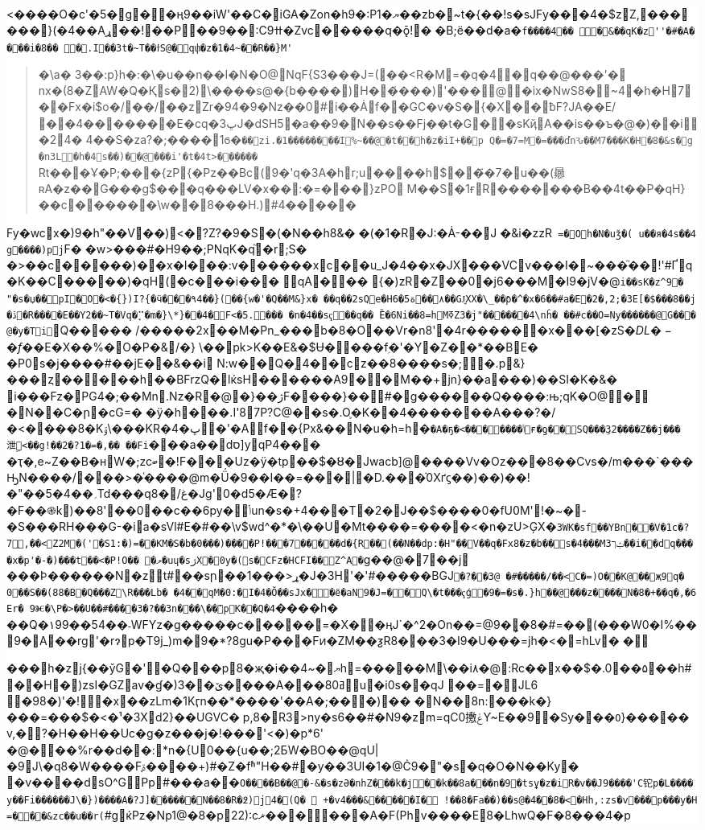  <����O�c'�5�g��ң9��iW'��C�iGA�Zon�h9�:P1�ޔ��zb�~t�{��!s�sJFy���4�$zZ,������}( �4��Aړ��!��P��9��:Cߚ9�Zvc�����q�ǭ!� �B;ё��d�a�`f����4�� �&��qK�z''�#�A����i�8��
�׽.I��3t�~T��ϯS@�qփ�z�1�4~� �R��}M'`
>�\a�
3��:p}h�:� \�u��n��I�N�O@NqF{S3���J=(��<R�M=�q�4 ◠�q��@���'�
nx�(8�ZAW�Q�Қs�2)\����s@�{b����)H��҅���)'���@�ix�NwS 8�~4�h�H7��Fx�i$o�/��/��zZr�94�9�N z��0#i��Ȧ⎜f��GC�v�S�{�X��ƀF?JA��E/ ��4�������E�cq�ڀ3J�dSH5�a��9�N��s��Fj� �t�G��sKҋA��is��ъ �@� )��i�24�
4��S�za?� ;����1ϭ �`��zi.�1��������I%~��@�t��h�z�iI+��p Q�=�7=M�=���ďnԄ��M7���K�H�8�&s�g�n3L�h�4s��)��@���i'�t�4t>������ `Rt���Ұ�P;���{zP{�Pz��Bc(9�'q�3A�hr;u��֐��h$��҃�7�u��(曏ʀA�z��G���g$���q���LV�x��:�=���}zPO
M��S�1ғR�������B��4t��P�qH}��c������ \w��8���H.)#4�����
 
 Fy�wcx�)9�h"��V��)<�?Z?�9�S�(�N��h8&� �(�1�R�J:�Ȧ-��J �&i�zzR` =�Oh�N�uǯ� ( u��я�4s��4 g����)pj`F� �w>���#�H 9��;PNqK�q֘�r;S�
�>��c�����)��x�I�� �:v������xc��u\_J �4��x�JX���VCv���I�~���֘��׭!'#Ґq�K��C�����)�qH(�c���i���
qA��� {�)zR�Z��0�j6���M�I9�jV �@`i��sK�z ^9� "�s�џ��pI�O�<�{})I?{�ӵ���۹4��}(� �{w�'�Q��M&}x�
��q��2sQe�H6�ة5��٨��GJ͍XX�\_� �ƥ�^�x�6��#a�E�2�,2;�3E[�$���8� �j�ڐ�R����E��Y2��~T�Vq�⡉�m�}\*}��4�F <�5.��� �n�4��sҁ��q��
Ȅ�6Ni��8=hMߧZ3�j"������4\nĥ� ��#c��O=Ny������@G���@�y�Ti`Q����� /�����2x��M� Pn\_���b�8�O��Vr�n8'�4r������x���[�zS$�DL�-�f$��E�X��%�O�P�&/�}
\��pk>K��E&�$Ʉ����fۭ�'�Y�Z��\*��BE� �P0s�j����#��jE��&��i 
N:w��Q�֚4��cz��8����s�;�.p&}��� ȥ�����h��BFrzQ�lќsH������A9��M��+jn}��a���)��SI�K�&�
i���Fz�PG4�;��Mn.Nz�R�@�}��ژF����}��#�g������Q����:њ;qK�O@� �N��C�ր�cG=�
�ӱ�h���.I'8 7P?C@��s�.O֛�K��4 �������A���?� /�<����8�Kۊ \���KR�4�ڀ�'�Af��{Px&��N�u�h=h�`�A�ҕ�<�������ݳғ�ƍ��SQ���ި32����Z��j���泄ۣ<��g!��2�?1�=�,�� ��Fi`���a��dס]yqP4��� �ҭ�,e~Z��B�ʜW�;zcބ�!F ���Uz�ÿ�tp��$�ȣ�Jwacb]@����Vv�Oz���8��Cv  s�/m���`���ԢN����/���>�͑����@m�Ǘ�9��I��=���|�D.���֗0Xґϛ��)��)��!�"��؍��4� 5Td���qغ/�8�Jg'0�d5�Ӕ�?�F��֎k)��8'��0��c��6py�ݳun�s�+4���T�2�J��$����0�fU߀M'!ْ�~�-�S���RH���G-�ia�sVl#E�#��\v$wd^�\*�\��U�Mt����=����<�n�zU>ĢX�`3WK�sf��YBn��V�1c�?7֭,��<Z2M�('�S1:�)=��KМ�S �b�0���)����P!���7�����d�{R��(��N��dp:�H"��V��q�Fx8�z�b��s�4���Mݑך3��i��dq����x�p'�-�)���t��<�P!O�� �ލ�uɥ�sژX �0y�(s�CFz�HCFI��֐Z^A�`g��@�7⹥��j
���Þ������N�zt#��sր��ړ<���1�J�3H'�'#�����BGJ`�?��3@ �#� ����/��<C�=)O��K@��җ9q�0��S��(88�B�Q���Z\R���Lb� �4��qM�0:�I�4�Ŏ��sJx�� ё�aN9�J=�� Ԛ\�t���ҁǵ�9�=�s�.}h��@���z����N�8�+��q�,�6Er� 9 Ⱘ�\P�>��U��#����3�?��3n ���\��ٚpK��Q�4`����h�
��Q�۱99��54��˗WFYz�g�����c�޵����=�X��ӊJ`�^2� On��=@9�ީ�8�#=��(���W0�I%��9�A��rg'�rɂp�T9j\_)m�9�\*?8g u�P���Fͷ�ZM��ƺR8���3�I9�U���=jh�<�=hLv� �
 
 ���h�zj{ ��ўG�'�Q���p8�җ �i��ޔ�~4h =�����M\��i۸�@:Rc��x��$�. 0��۵��h#��H�)zsI�GZav�ɠ�)3��ێ����A���8ߥ0u�i0s��qJ ��=�JL6㎔�98�)'�!�x��zLm�1Kӷn��\*����'��A�;���)�� �N��8n:���k�}���=���$�<�¹�3Xd2}��UGVC�
p,8�R3>ny�s6��#�N9�zm=qC0 㩤ݟƳ~E��9�Sy���`O`}�����
v,�?�H��H��Uc�g�z���j�!���'<�)�p\*6' �@���%r��d��:\*n�{U0��{u��;2БW�BO��@qU|�9J\�q8�W����Fۃ֢����+)#�Z�fʱ"H��#�y��3UI�1�@Ċ9�"�s�q�O�N��Ky� �v����dsO^GPp#���a��`O����B��@�-&�s�zӘ�nhZ���k�ј��k��8a���n�9�tѕٜұ�z�iR�v��J9����'C铊p�L����y��Fi������J\�})����A�?J]���� ��N��8�R�߶)j 4�(Q�

+�v4���&�����I�
!�� 8�Fa��)��s@�4��8�<�Hh,:zs�v���p���y�H=���&zc��u��r(`#gќPz�Np1@�8�p22):cޜ������A�F(Phv����E8�LhwQ�F�8���4�p
 